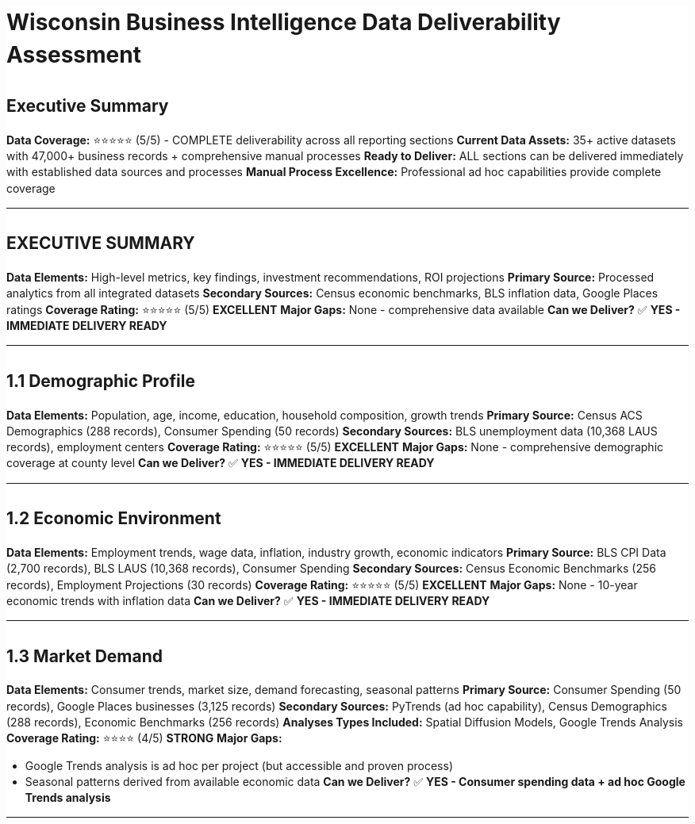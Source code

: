 # Wisconsin Business Intelligence Data Deliverability Assessment

## Executive Summary
**Data Coverage:** ⭐⭐⭐⭐⭐ (5/5) - COMPLETE deliverability across all reporting sections
**Current Data Assets:** 35+ active datasets with 47,000+ business records + comprehensive manual processes
**Ready to Deliver:** ALL sections can be delivered immediately with established data sources and processes
**Manual Process Excellence:** Professional ad hoc capabilities provide complete coverage

---

## EXECUTIVE SUMMARY
**Data Elements:** High-level metrics, key findings, investment recommendations, ROI projections
**Primary Source:** Processed analytics from all integrated datasets
**Secondary Sources:** Census economic benchmarks, BLS inflation data, Google Places ratings
**Coverage Rating:** ⭐⭐⭐⭐⭐ (5/5) **EXCELLENT**
**Major Gaps:** None - comprehensive data available
**Can we Deliver?** ✅ **YES - IMMEDIATE DELIVERY READY**

---

## 1.1 Demographic Profile
**Data Elements:** Population, age, income, education, household composition, growth trends
**Primary Source:** Census ACS Demographics (288 records), Consumer Spending (50 records)
**Secondary Sources:** BLS unemployment data (10,368 LAUS records), employment centers
**Coverage Rating:** ⭐⭐⭐⭐⭐ (5/5) **EXCELLENT**
**Major Gaps:** None - comprehensive demographic coverage at county level
**Can we Deliver?** ✅ **YES - IMMEDIATE DELIVERY READY**

---

## 1.2 Economic Environment
**Data Elements:** Employment trends, wage data, inflation, industry growth, economic indicators
**Primary Source:** BLS CPI Data (2,700 records), BLS LAUS (10,368 records), Consumer Spending
**Secondary Sources:** Census Economic Benchmarks (256 records), Employment Projections (30 records)
**Coverage Rating:** ⭐⭐⭐⭐⭐ (5/5) **EXCELLENT** 
**Major Gaps:** None - 10-year economic trends with inflation data
**Can we Deliver?** ✅ **YES - IMMEDIATE DELIVERY READY**

---

## 1.3 Market Demand
**Data Elements:** Consumer trends, market size, demand forecasting, seasonal patterns
**Primary Source:** Consumer Spending (50 records), Google Places businesses (3,125 records)
**Secondary Sources:** PyTrends (ad hoc capability), Census Demographics (288 records), Economic Benchmarks (256 records)
**Analyses Types Included:** Spatial Diffusion Models, Google Trends Analysis
**Coverage Rating:** ⭐⭐⭐⭐ (4/5) **STRONG**
**Major Gaps:** 
- Google Trends analysis is ad hoc per project (but accessible and proven process)
- Seasonal patterns derived from available economic data
**Can we Deliver?** ✅ **YES - Consumer spending data + ad hoc Google Trends analysis**

---